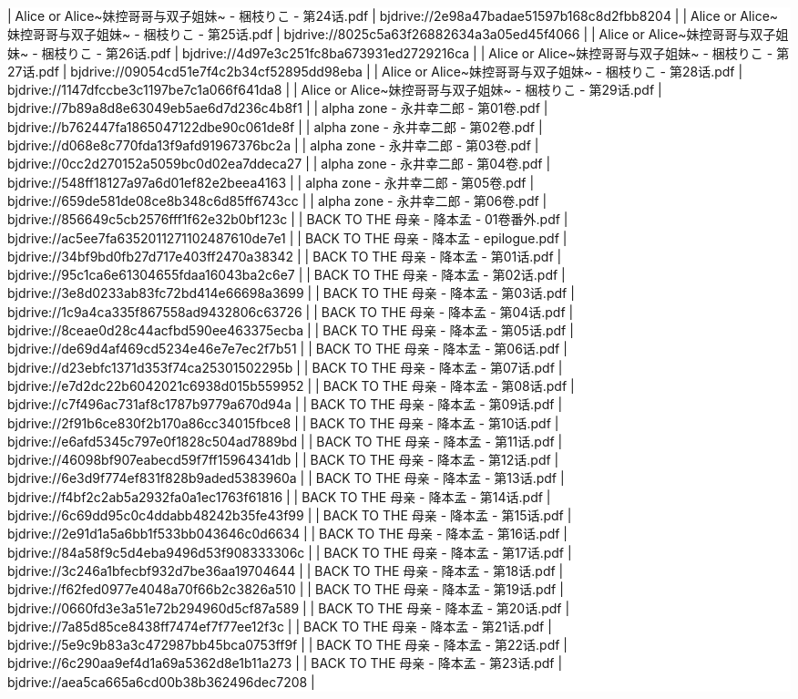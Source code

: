 | Alice or Alice~妹控哥哥与双子姐妹~ - 梱枝りこ - 第24话.pdf | bjdrive://2e98a47badae51597b168c8d2fbb8204 |
| Alice or Alice~妹控哥哥与双子姐妹~ - 梱枝りこ - 第25话.pdf | bjdrive://8025c5a63f26882634a3a05ed45f4066 |
| Alice or Alice~妹控哥哥与双子姐妹~ - 梱枝りこ - 第26话.pdf | bjdrive://4d97e3c251fc8ba673931ed2729216ca |
| Alice or Alice~妹控哥哥与双子姐妹~ - 梱枝りこ - 第27话.pdf | bjdrive://09054cd51e7f4c2b34cf52895dd98eba |
| Alice or Alice~妹控哥哥与双子姐妹~ - 梱枝りこ - 第28话.pdf | bjdrive://1147dfccbe3c1197be7c1a066f641da8 |
| Alice or Alice~妹控哥哥与双子姐妹~ - 梱枝りこ - 第29话.pdf | bjdrive://7b89a8d8e63049eb5ae6d7d236c4b8f1 |
| alpha zone - 永井幸二郎 - 第01卷.pdf | bjdrive://b762447fa1865047122dbe90c061de8f |
| alpha zone - 永井幸二郎 - 第02卷.pdf | bjdrive://d068e8c770fda13f9afd91967376bc2a |
| alpha zone - 永井幸二郎 - 第03卷.pdf | bjdrive://0cc2d270152a5059bc0d02ea7ddeca27 |
| alpha zone - 永井幸二郎 - 第04卷.pdf | bjdrive://548ff18127a97a6d01ef82e2beea4163 |
| alpha zone - 永井幸二郎 - 第05卷.pdf | bjdrive://659de581de08ce8b348c6d85ff6743cc |
| alpha zone - 永井幸二郎 - 第06卷.pdf | bjdrive://856649c5cb2576fff1f62e32b0bf123c |
| BACK TO THE 母亲 - 降本孟 - 01卷番外.pdf | bjdrive://ac5ee7fa6352011271102487610de7e1 |
| BACK TO THE 母亲 - 降本孟 - epilogue.pdf | bjdrive://34bf9bd0fb27d717e403ff2470a38342 |
| BACK TO THE 母亲 - 降本孟 - 第01话.pdf | bjdrive://95c1ca6e61304655fdaa16043ba2c6e7 |
| BACK TO THE 母亲 - 降本孟 - 第02话.pdf | bjdrive://3e8d0233ab83fc72bd414e66698a3699 |
| BACK TO THE 母亲 - 降本孟 - 第03话.pdf | bjdrive://1c9a4ca335f867558ad9432806c63726 |
| BACK TO THE 母亲 - 降本孟 - 第04话.pdf | bjdrive://8ceae0d28c44acfbd590ee463375ecba |
| BACK TO THE 母亲 - 降本孟 - 第05话.pdf | bjdrive://de69d4af469cd5234e46e7e7ec2f7b51 |
| BACK TO THE 母亲 - 降本孟 - 第06话.pdf | bjdrive://d23ebfc1371d353f74ca25301502295b |
| BACK TO THE 母亲 - 降本孟 - 第07话.pdf | bjdrive://e7d2dc22b6042021c6938d015b559952 |
| BACK TO THE 母亲 - 降本孟 - 第08话.pdf | bjdrive://c7f496ac731af8c1787b9779a670d94a |
| BACK TO THE 母亲 - 降本孟 - 第09话.pdf | bjdrive://2f91b6ce830f2b170a86cc34015fbce8 |
| BACK TO THE 母亲 - 降本孟 - 第10话.pdf | bjdrive://e6afd5345c797e0f1828c504ad7889bd |
| BACK TO THE 母亲 - 降本孟 - 第11话.pdf | bjdrive://46098bf907eabecd59f7ff15964341db |
| BACK TO THE 母亲 - 降本孟 - 第12话.pdf | bjdrive://6e3d9f774ef831f828b9aded5383960a |
| BACK TO THE 母亲 - 降本孟 - 第13话.pdf | bjdrive://f4bf2c2ab5a2932fa0a1ec1763f61816 |
| BACK TO THE 母亲 - 降本孟 - 第14话.pdf | bjdrive://6c69dd95c0c4ddabb48242b35fe43f99 |
| BACK TO THE 母亲 - 降本孟 - 第15话.pdf | bjdrive://2e91d1a5a6bb1f533bb043646c0d6634 |
| BACK TO THE 母亲 - 降本孟 - 第16话.pdf | bjdrive://84a58f9c5d4eba9496d53f908333306c |
| BACK TO THE 母亲 - 降本孟 - 第17话.pdf | bjdrive://3c246a1bfecbf932d7be36aa19704644 |
| BACK TO THE 母亲 - 降本孟 - 第18话.pdf | bjdrive://f62fed0977e4048a70f66b2c3826a510 |
| BACK TO THE 母亲 - 降本孟 - 第19话.pdf | bjdrive://0660fd3e3a51e72b294960d5cf87a589 |
| BACK TO THE 母亲 - 降本孟 - 第20话.pdf | bjdrive://7a85d85ce8438ff7474ef7f77ee12f3c |
| BACK TO THE 母亲 - 降本孟 - 第21话.pdf | bjdrive://5e9c9b83a3c472987bb45bca0753ff9f |
| BACK TO THE 母亲 - 降本孟 - 第22话.pdf | bjdrive://6c290aa9ef4d1a69a5362d8e1b11a273 |
| BACK TO THE 母亲 - 降本孟 - 第23话.pdf | bjdrive://aea5ca665a6cd00b38b362496dec7208 |